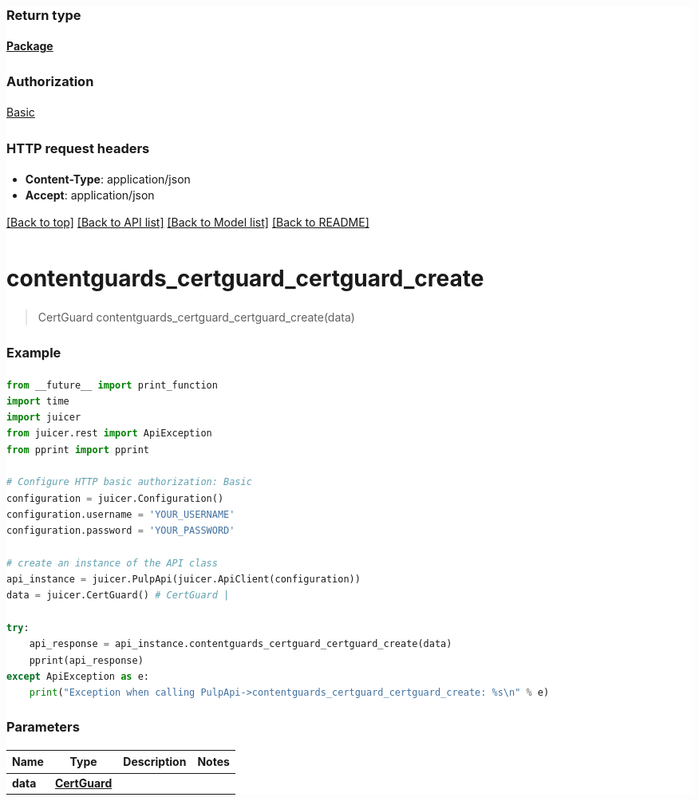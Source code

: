 ### Return type

[**Package**](Package.md)

### Authorization

[Basic](../README.md#Basic)

### HTTP request headers

 - **Content-Type**: application/json
 - **Accept**: application/json

[[Back to top]](#) [[Back to API list]](../README.md#documentation-for-api-endpoints) [[Back to Model list]](../README.md#documentation-for-models) [[Back to README]](../README.md)

# **contentguards_certguard_certguard_create**
> CertGuard contentguards_certguard_certguard_create(data)





### Example
```python
from __future__ import print_function
import time
import juicer
from juicer.rest import ApiException
from pprint import pprint

# Configure HTTP basic authorization: Basic
configuration = juicer.Configuration()
configuration.username = 'YOUR_USERNAME'
configuration.password = 'YOUR_PASSWORD'

# create an instance of the API class
api_instance = juicer.PulpApi(juicer.ApiClient(configuration))
data = juicer.CertGuard() # CertGuard | 

try:
    api_response = api_instance.contentguards_certguard_certguard_create(data)
    pprint(api_response)
except ApiException as e:
    print("Exception when calling PulpApi->contentguards_certguard_certguard_create: %s\n" % e)
```

### Parameters

Name | Type | Description  | Notes
------------- | ------------- | ------------- | -------------
 **data** | [**CertGuard**](CertGuard.md)|  | 
